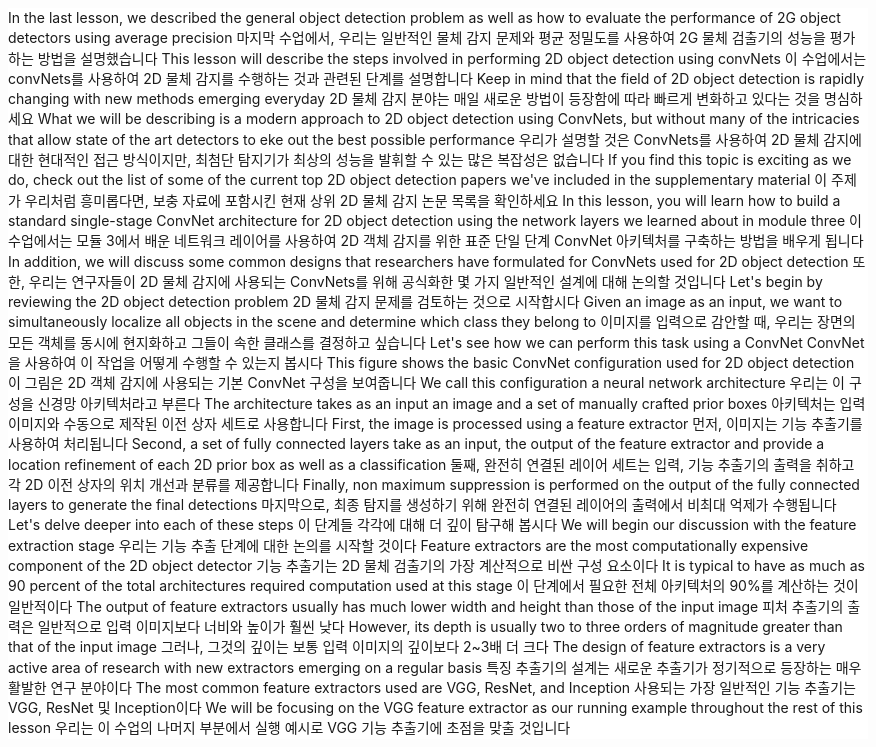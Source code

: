 In the last lesson, we described the general object detection problem as well as how to evaluate the performance of 2G object detectors using average precision
마지막 수업에서, 우리는 일반적인 물체 감지 문제와 평균 정밀도를 사용하여 2G 물체 검출기의 성능을 평가하는 방법을 설명했습니다
This lesson will describe the steps involved in performing 2D object detection using convNets
이 수업에서는 convNets를 사용하여 2D 물체 감지를 수행하는 것과 관련된 단계를 설명합니다
Keep in mind that the field of 2D object detection is rapidly changing with new methods emerging everyday
2D 물체 감지 분야는 매일 새로운 방법이 등장함에 따라 빠르게 변화하고 있다는 것을 명심하세요
What we will be describing is a modern approach to 2D object detection using ConvNets, but without many of the intricacies that allow state of the art detectors to eke out the best possible performance
우리가 설명할 것은 ConvNets를 사용하여 2D 물체 감지에 대한 현대적인 접근 방식이지만, 최첨단 탐지기가 최상의 성능을 발휘할 수 있는 많은 복잡성은 없습니다
If you find this topic is exciting as we do, check out the list of some of the current top 2D object detection papers we've included in the supplementary material
이 주제가 우리처럼 흥미롭다면, 보충 자료에 포함시킨 현재 상위 2D 물체 감지 논문 목록을 확인하세요
In this lesson, you will learn how to build a standard single-stage ConvNet architecture for 2D object detection using the network layers we learned about in module three
이 수업에서는 모듈 3에서 배운 네트워크 레이어를 사용하여 2D 객체 감지를 위한 표준 단일 단계 ConvNet 아키텍처를 구축하는 방법을 배우게 됩니다
In addition, we will discuss some common designs that researchers have formulated for ConvNets used for 2D object detection
또한, 우리는 연구자들이 2D 물체 감지에 사용되는 ConvNets를 위해 공식화한 몇 가지 일반적인 설계에 대해 논의할 것입니다
Let's begin by reviewing the 2D object detection problem
2D 물체 감지 문제를 검토하는 것으로 시작합시다
Given an image as an input, we want to simultaneously localize all objects in the scene and determine which class they belong to
이미지를 입력으로 감안할 때, 우리는 장면의 모든 객체를 동시에 현지화하고 그들이 속한 클래스를 결정하고 싶습니다
Let's see how we can perform this task using a ConvNet
ConvNet을 사용하여 이 작업을 어떻게 수행할 수 있는지 봅시다
This figure shows the basic ConvNet configuration used for 2D object detection
이 그림은 2D 객체 감지에 사용되는 기본 ConvNet 구성을 보여줍니다
We call this configuration a neural network architecture
우리는 이 구성을 신경망 아키텍처라고 부른다
The architecture takes as an input an image and a set of manually crafted prior boxes
아키텍처는 입력 이미지와 수동으로 제작된 이전 상자 세트로 사용합니다
First, the image is processed using a feature extractor
먼저, 이미지는 기능 추출기를 사용하여 처리됩니다
Second, a set of fully connected layers take as an input, the output of the feature extractor and provide a location refinement of each 2D prior box as well as a classification
둘째, 완전히 연결된 레이어 세트는 입력, 기능 추출기의 출력을 취하고 각 2D 이전 상자의 위치 개선과 분류를 제공합니다
Finally, non maximum suppression is performed on the output of the fully connected layers to generate the final detections
마지막으로, 최종 탐지를 생성하기 위해 완전히 연결된 레이어의 출력에서 비최대 억제가 수행됩니다
Let's delve deeper into each of these steps
이 단계들 각각에 대해 더 깊이 탐구해 봅시다
We will begin our discussion with the feature extraction stage
우리는 기능 추출 단계에 대한 논의를 시작할 것이다
Feature extractors are the most computationally expensive component of the 2D object detector
기능 추출기는 2D 물체 검출기의 가장 계산적으로 비싼 구성 요소이다
It is typical to have as much as 90 percent of the total architectures required computation used at this stage
이 단계에서 필요한 전체 아키텍처의 90%를 계산하는 것이 일반적이다
The output of feature extractors usually has much lower width and height than those of the input image
피처 추출기의 출력은 일반적으로 입력 이미지보다 너비와 높이가 훨씬 낮다
However, its depth is usually two to three orders of magnitude greater than that of the input image
그러나, 그것의 깊이는 보통 입력 이미지의 깊이보다 2~3배 더 크다
The design of feature extractors is a very active area of research with new extractors emerging on a regular basis
특징 추출기의 설계는 새로운 추출기가 정기적으로 등장하는 매우 활발한 연구 분야이다
The most common feature extractors used are VGG, ResNet, and Inception
사용되는 가장 일반적인 기능 추출기는 VGG, ResNet 및 Inception이다
We will be focusing on the VGG feature extractor as our running example throughout the rest of this lesson
우리는 이 수업의 나머지 부분에서 실행 예시로 VGG 기능 추출기에 초점을 맞출 것입니다
